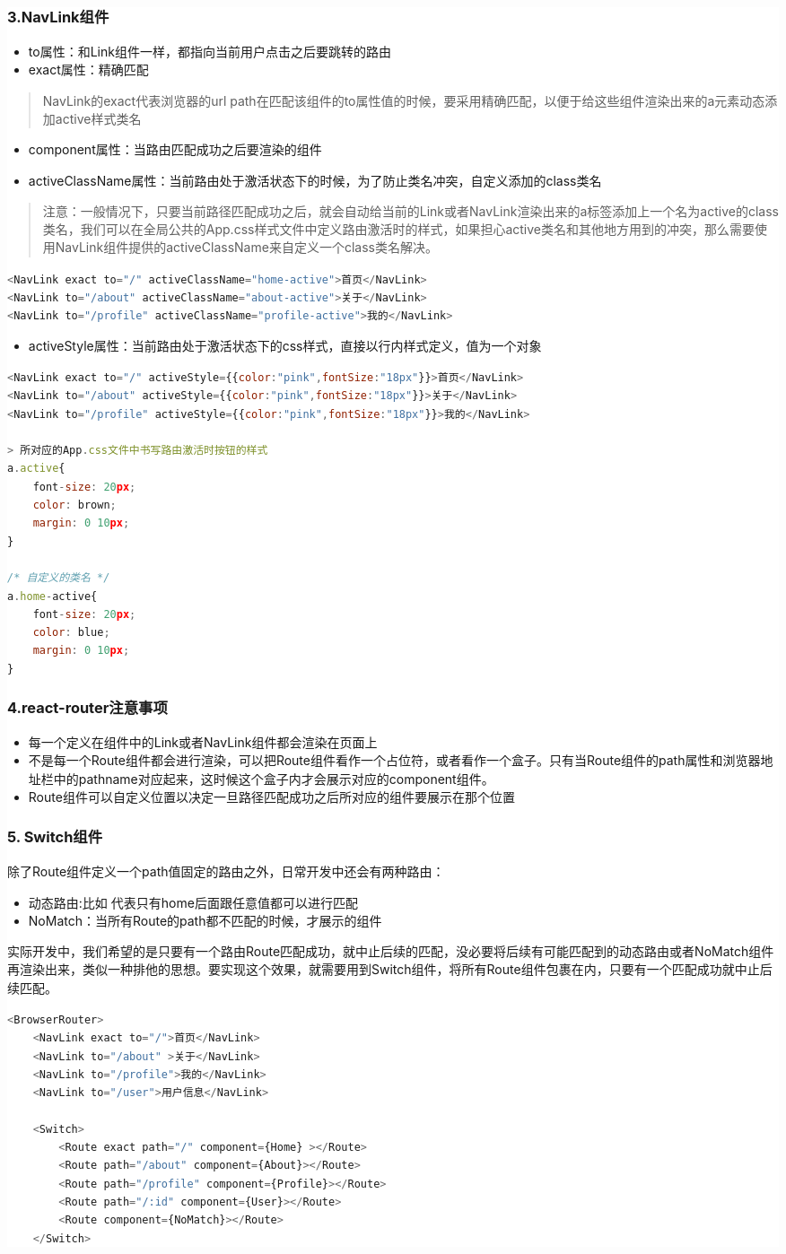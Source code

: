### 3.NavLink组件
+ to属性：和Link组件一样，都指向当前用户点击之后要跳转的路由
+ exact属性：精确匹配
>NavLink的exact代表浏览器的url path在匹配该组件的to属性值的时候，要采用精确匹配，以便于给这些组件渲染出来的a元素动态添加active样式类名

+ component属性：当路由匹配成功之后要渲染的组件

+ activeClassName属性：当前路由处于激活状态下的时候，为了防止类名冲突，自定义添加的class类名
> 注意：一般情况下，只要当前路径匹配成功之后，就会自动给当前的Link或者NavLink渲染出来的a标签添加上一个名为active的class类名，我们可以在全局公共的App.css样式文件中定义路由激活时的样式，如果担心active类名和其他地方用到的冲突，那么需要使用NavLink组件提供的activeClassName来自定义一个class类名解决。
```js
<NavLink exact to="/" activeClassName="home-active">首页</NavLink>
<NavLink to="/about" activeClassName="about-active">关于</NavLink>
<NavLink to="/profile" activeClassName="profile-active">我的</NavLink>
```

+ activeStyle属性：当前路由处于激活状态下的css样式，直接以行内样式定义，值为一个对象
```js
<NavLink exact to="/" activeStyle={{color:"pink",fontSize:"18px"}}>首页</NavLink>
<NavLink to="/about" activeStyle={{color:"pink",fontSize:"18px"}}>关于</NavLink>
<NavLink to="/profile" activeStyle={{color:"pink",fontSize:"18px"}}>我的</NavLink>

> 所对应的App.css文件中书写路由激活时按钮的样式
a.active{
	font-size: 20px;
	color: brown;
	margin: 0 10px;
}

/* 自定义的类名 */
a.home-active{
	font-size: 20px;
	color: blue;
	margin: 0 10px;
}
```


### 4.react-router注意事项
+ 每一个定义在组件中的Link或者NavLink组件都会渲染在页面上
+ 不是每一个Route组件都会进行渲染，可以把Route组件看作一个占位符，或者看作一个盒子。只有当Route组件的path属性和浏览器地址栏中的pathname对应起来，这时候这个盒子内才会展示对应的component组件。
+ Route组件可以自定义位置以决定一旦路径匹配成功之后所对应的组件要展示在那个位置

### 5. Switch组件
除了Route组件定义一个path值固定的路由之外，日常开发中还会有两种路由：
+ 动态路由:比如<Route path="/home:id"> 代表只有home后面跟任意值都可以进行匹配
+ NoMatch：当所有Route的path都不匹配的时候，才展示的组件

实际开发中，我们希望的是只要有一个路由Route匹配成功，就中止后续的匹配，没必要将后续有可能匹配到的动态路由或者NoMatch组件再渲染出来，类似一种排他的思想。要实现这个效果，就需要用到Switch组件，将所有Route组件包裹在内，只要有一个匹配成功就中止后续匹配。

```js
<BrowserRouter>
	<NavLink exact to="/">首页</NavLink>
	<NavLink to="/about" >关于</NavLink>
	<NavLink to="/profile">我的</NavLink>
	<NavLink to="/user">用户信息</NavLink>
	
	<Switch>
		<Route exact path="/" component={Home} ></Route>
		<Route path="/about" component={About}></Route>
		<Route path="/profile" component={Profile}></Route>
		<Route path="/:id" component={User}></Route>
		<Route component={NoMatch}></Route>
	</Switch>
```